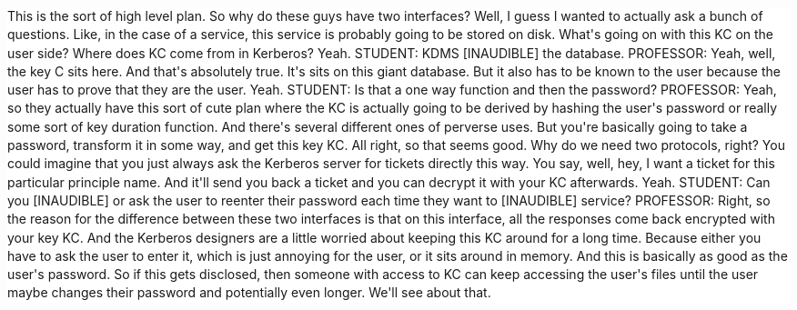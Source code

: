 
This is the sort of high level plan.
So why do these guys have two interfaces?
Well, I guess I wanted to actually ask
a bunch of questions.
Like, in the case of a service, this service
is probably going to be stored on disk.
What's going on with this KC on the user side?
Where does KC come from in Kerberos?
Yeah.
STUDENT: KDMS [INAUDIBLE] the database.
PROFESSOR: Yeah, well, the key C sits here.
And that's absolutely true.
It's sits on this giant database.
But it also has to be known to the user
because the user has to prove that they are the user.
Yeah.
STUDENT: Is that a one way function and then the password?
PROFESSOR: Yeah, so they actually
have this sort of cute plan where the KC is actually
going to be derived by hashing the user's password
or really some sort of key duration function.
And there's several different ones of perverse uses.
But you're basically going to take a password,
transform it in some way, and get this key KC.
All right, so that seems good.
Why do we need two protocols, right?
You could imagine that you just always ask the Kerberos server
for tickets directly this way.
You say, well, hey, I want a ticket
for this particular principle name.
And it'll send you back a ticket and you can decrypt it
with your KC afterwards.
Yeah.
STUDENT: Can you [INAUDIBLE] or ask the user
to reenter their password each time they
want to [INAUDIBLE] service?
PROFESSOR: Right, so the reason for the difference
between these two interfaces is that on this interface,
all the responses come back encrypted with your key KC.
And the Kerberos designers are a little worried
about keeping this KC around for a long time.
Because either you have to ask the user to enter it,
which is just annoying for the user,
or it sits around in memory.
And this is basically as good as the user's password.
So if this gets disclosed, then someone with access to KC
can keep accessing the user's files until the user maybe
changes their password and potentially even longer.
We'll see about that.

